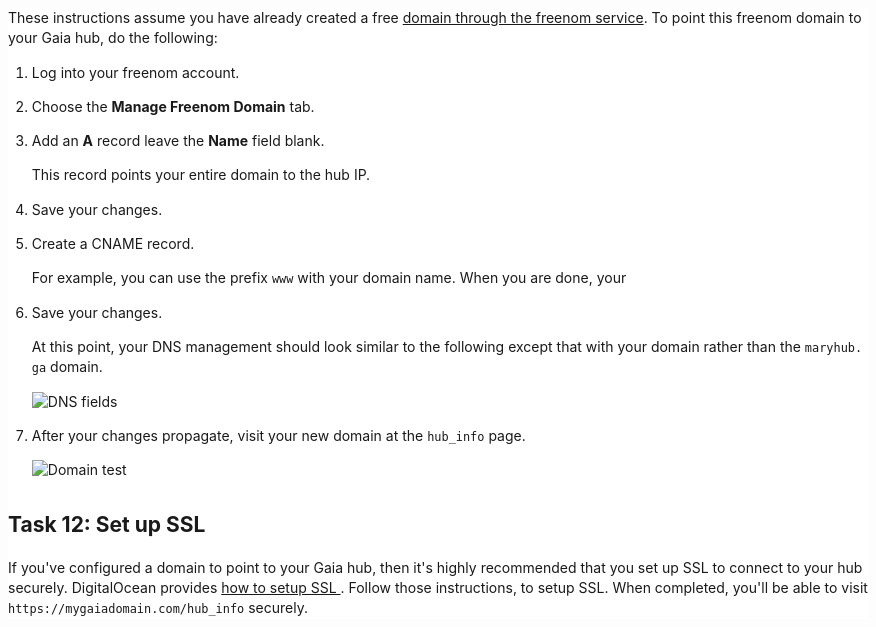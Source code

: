 These instructions assume you have already created a free <a href="https://www.freenom.com" target="\_blank">domain through the freenom service</a>. To point this freenom domain to your Gaia hub, do the following:

1. Log into your freenom account.
2. Choose the **Manage Freenom Domain** tab.
3. Add an **A** record leave the **Name** field blank.

   This record points your entire domain to the hub IP.

4. Save your changes.

5. Create a CNAME record.

   For example, you can use the prefix `www` with your domain name. When you are done, your

6. Save your changes.

   At this point, your DNS management should look similar to the following except that with your domain rather than the `maryhub.ga` domain.

   ![DNS fields](/images/dns-fields.png)

7. After your changes propagate, visit your new domain at the `hub_info` page.

   ![Domain test](/images/domain-test.png)

## Task 12: Set up SSL

If you've configured a domain to point to your Gaia hub, then it's highly
recommended that you set up SSL to connect to your hub securely. DigitalOcean
provides <a
href="https://www.digitalocean.com/community/tutorials/how-to-secure-nginx-with-let-s-encrypt-on-ubuntu-18-04"
target="\_blank">how to setup SSL </a>. Follow those instructions, to setup SSL.
When completed, you'll be able to visit `https://mygaiadomain.com/hub_info`
securely.
